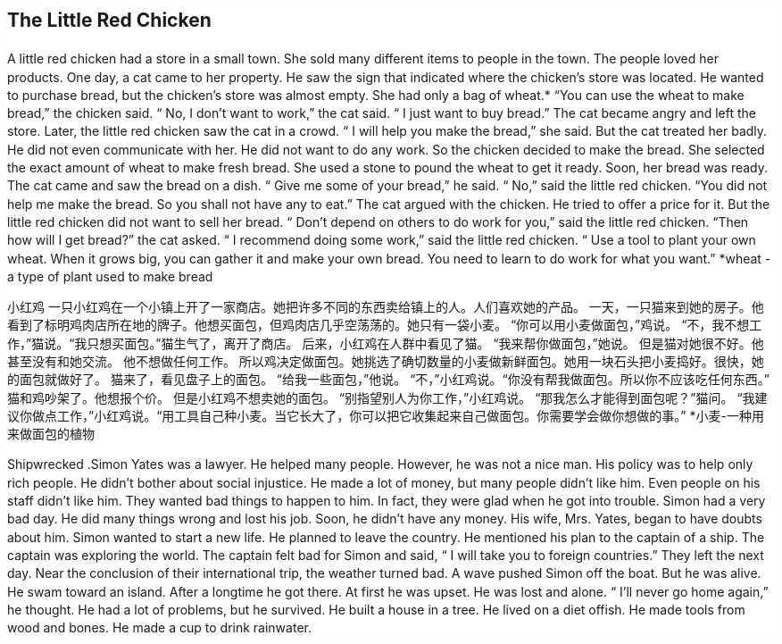 ## 				The Little Red Chicken

A little red chicken had a store in a small town. She sold many different items to people in the town. The people loved her products.
One day, a cat came to her property. He saw the sign that indicated where the chicken’s store was located. He wanted to purchase bread, but the chicken’s store was almost empty. She had only a bag of wheat.*
“You can use the wheat to make bread,” the chicken said.
“ No, I don’t want to work,” the cat said. “ I just want to buy bread.” The cat became angry and left the store.
Later, the little red chicken saw the cat in a crowd.
“ I will help you make the bread,” she said.
But the cat treated her badly. He did not even communicate with her.
He did not want to do any work.
So the chicken decided to make the bread. She selected the exact amount of wheat to make fresh bread. She used a stone to pound the wheat to get it ready. Soon, her bread was ready.
The cat came and saw the bread on a dish.
“ Give me some of your bread,” he said.
“ No,” said the little red chicken. “You did not help me make the bread. So you shall not have any to eat.”
The cat argued with the chicken. He tried to offer a price for it.
But the little red chicken did not want to sell her bread.
“ Don’t depend on others to do work for you,” said the little red chicken.
“Then how will I get bread?” the cat asked.
“ I recommend doing some work,” said the little red chicken. “ Use a tool to plant your own wheat. When it grows big, you can gather it and make your own bread. You need to learn to do work for what you want.”
*wheat - a type of plant used to make bread

小红鸡
一只小红鸡在一个小镇上开了一家商店。她把许多不同的东西卖给镇上的人。人们喜欢她的产品。
一天，一只猫来到她的房子。他看到了标明鸡肉店所在地的牌子。他想买面包，但鸡肉店几乎空荡荡的。她只有一袋小麦。
“你可以用小麦做面包，”鸡说。
“不，我不想工作，”猫说。“我只想买面包。”猫生气了，离开了商店。
后来，小红鸡在人群中看见了猫。
“我来帮你做面包，”她说。
但是猫对她很不好。他甚至没有和她交流。
他不想做任何工作。
所以鸡决定做面包。她挑选了确切数量的小麦做新鲜面包。她用一块石头把小麦捣好。很快，她的面包就做好了。
猫来了，看见盘子上的面包。
“给我一些面包，”他说。
“不，”小红鸡说。“你没有帮我做面包。所以你不应该吃任何东西。”
猫和鸡吵架了。他想报个价。
但是小红鸡不想卖她的面包。
“别指望别人为你工作，”小红鸡说。
“那我怎么才能得到面包呢？”猫问。
“我建议你做点工作，”小红鸡说。“用工具自己种小麦。当它长大了，你可以把它收集起来自己做面包。你需要学会做你想做的事。”
*小麦-一种用来做面包的植物

Shipwrecked
.Simon Yates was a lawyer. He helped many people. However, he was not a nice man. His policy was to help only rich people. He didn’t bother about social injustice. He made a lot of money, but many people didn’t like him. Even people on his staff didn’t like him. They wanted bad things to happen to him. In fact, they were glad when he got into trouble.
Simon had a very bad day. He did many things wrong and lost his job. Soon, he didn’t have any money. His wife, Mrs. Yates, began to have doubts about him. Simon wanted to start a new life. He planned to leave the country.
He mentioned his plan to the captain of a ship. The captain was exploring the world. The captain felt bad for Simon and said, “ I will take you to foreign countries.” They left the next day.
Near the conclusion of their international trip, the weather turned bad. A wave pushed Simon off the boat. But he was alive. He swam toward an island. After a longtime he got there.
At first he was upset. He was lost and alone. “ I’ll never go home again,” he thought. He had a lot of problems, but he survived. He built a house in a tree. He lived on a diet offish. He made tools from wood and bones. He made a cup to drink rainwater.